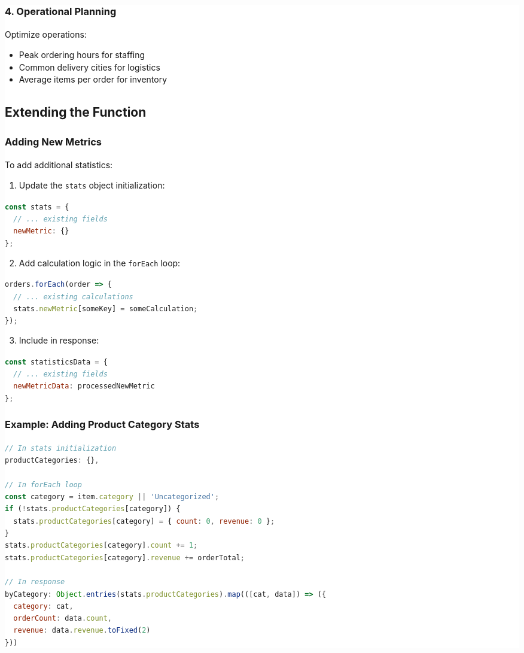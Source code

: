 ### 4. Operational Planning
Optimize operations:
- Peak ordering hours for staffing
- Common delivery cities for logistics
- Average items per order for inventory

## Extending the Function

### Adding New Metrics

To add additional statistics:

1. Update the `stats` object initialization:
```javascript
const stats = {
  // ... existing fields
  newMetric: {}
};
```

2. Add calculation logic in the `forEach` loop:
```javascript
orders.forEach(order => {
  // ... existing calculations
  stats.newMetric[someKey] = someCalculation;
});
```

3. Include in response:
```javascript
const statisticsData = {
  // ... existing fields
  newMetricData: processedNewMetric
};
```

### Example: Adding Product Category Stats

```javascript
// In stats initialization
productCategories: {},

// In forEach loop
const category = item.category || 'Uncategorized';
if (!stats.productCategories[category]) {
  stats.productCategories[category] = { count: 0, revenue: 0 };
}
stats.productCategories[category].count += 1;
stats.productCategories[category].revenue += orderTotal;

// In response
byCategory: Object.entries(stats.productCategories).map(([cat, data]) => ({
  category: cat,
  orderCount: data.count,
  revenue: data.revenue.toFixed(2)
}))
```
